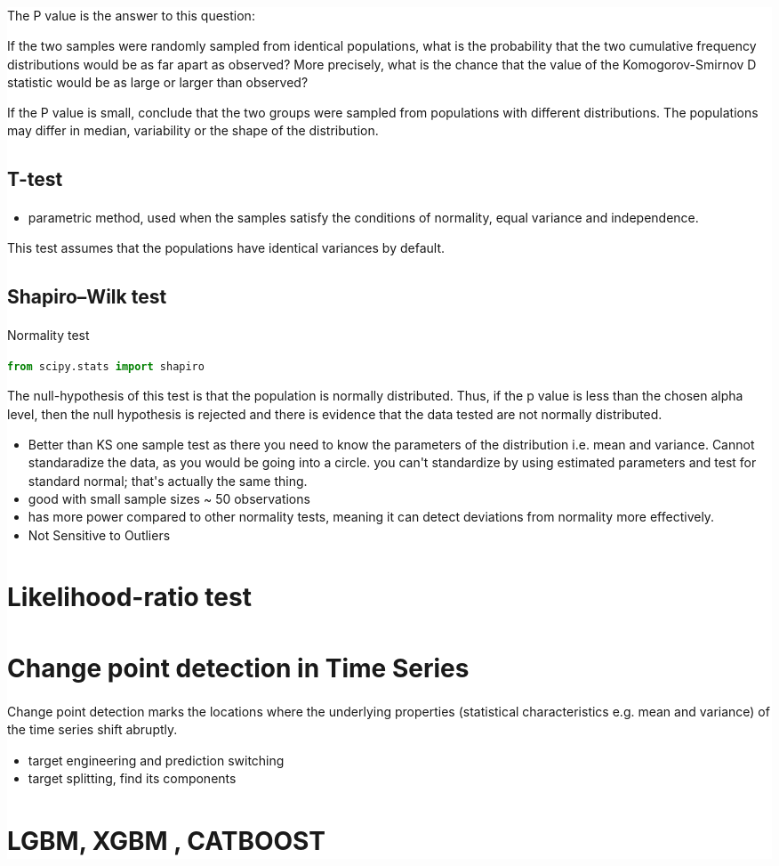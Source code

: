 The P value is the answer to this question:

If the two samples were randomly sampled from identical populations, what is the probability that the two cumulative frequency distributions would be as far apart as observed? More precisely, what is the chance that the value of the Komogorov-Smirnov D statistic would be as large or larger than observed?

If the P value is small, conclude that the two groups were sampled from populations with different distributions. The populations may differ in median, variability or the shape of the distribution. 



## T-test

- parametric method, used when the samples satisfy the conditions of normality, equal variance and independence.

This test assumes that the populations have identical variances by default.



## Shapiro–Wilk test

Normality test

```python
from scipy.stats import shapiro
```

The null-hypothesis of this test is that the population is normally distributed. Thus, if the p value is less than the chosen alpha level, then the null hypothesis is rejected and there is evidence that the data tested are not normally distributed.


- Better than KS one sample test as there you need to know the parameters of the distribution i.e. mean and variance. Cannot standaradize the data, as you would be going into a circle. you can't standardize by using estimated parameters and test for standard normal; that's actually the same thing.
- good with small sample sizes ~ 50 observations
- has more power compared to other normality tests, meaning it can detect deviations from normality more effectively.
- Not Sensitive to Outliers


# Likelihood-ratio test


# Change point detection in Time Series

Change point detection marks the locations where the underlying properties (statistical characteristics e.g. mean and variance) of the time series shift abruptly.

- target engineering and prediction switching
- target splitting, find its components


# LGBM, XGBM , CATBOOST
